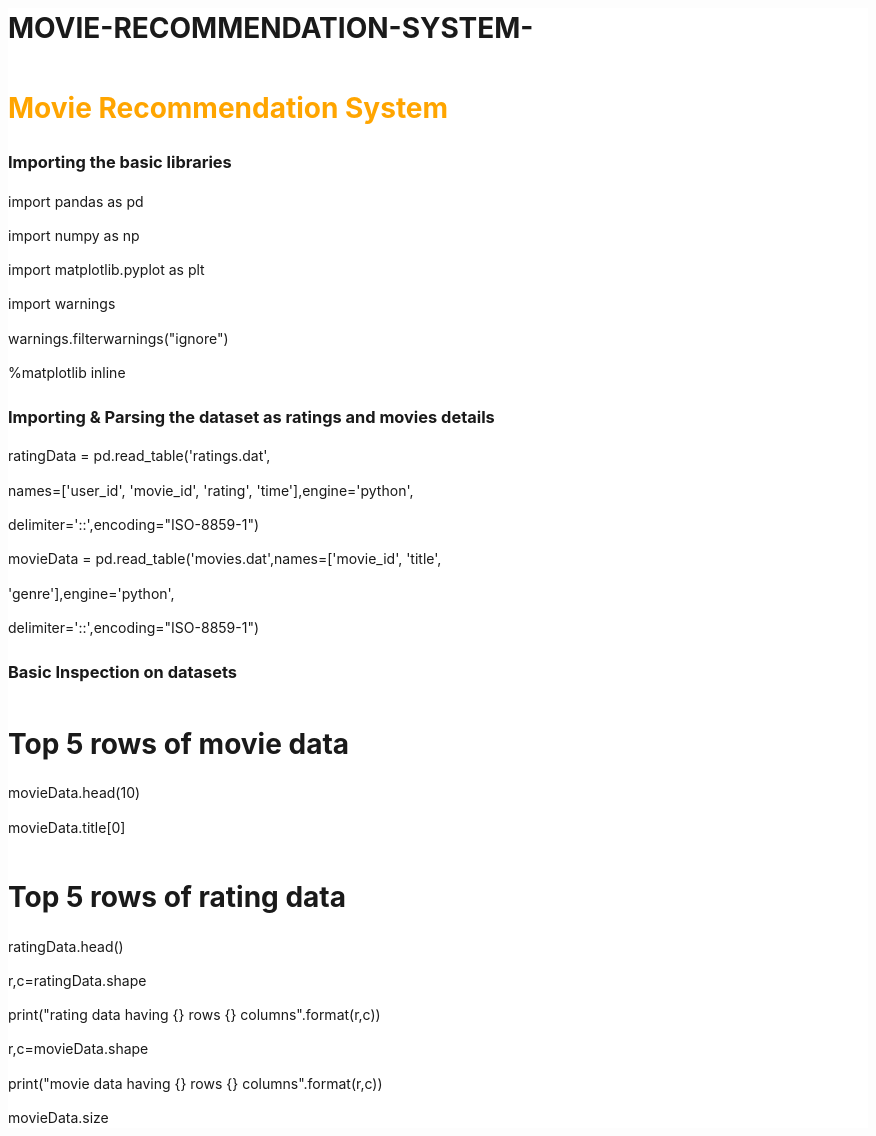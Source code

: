 # MOVIE-RECOMMENDATION-SYSTEM-
# <font color="orange">Movie Recommendation System </font>

### Importing the basic libraries

import pandas as pd

import numpy as np

import matplotlib.pyplot as plt

import warnings

warnings.filterwarnings("ignore")

%matplotlib inline

### Importing & Parsing the dataset as ratings and movies details

ratingData = pd.read_table('ratings.dat', 

names=['user_id', 'movie_id', 'rating', 'time'],engine='python', 

delimiter='::',encoding="ISO-8859-1")

movieData = pd.read_table('movies.dat',names=['movie_id', 'title', 

'genre'],engine='python',

 delimiter='::',encoding="ISO-8859-1")

### Basic Inspection on datasets

# Top 5 rows of movie data

movieData.head(10)

movieData.title[0]

# Top 5 rows of rating data

ratingData.head()

r,c=ratingData.shape

print("rating data having {} rows {} columns".format(r,c))

r,c=movieData.shape

print("movie data having {} rows {} columns".format(r,c))

movieData.size
